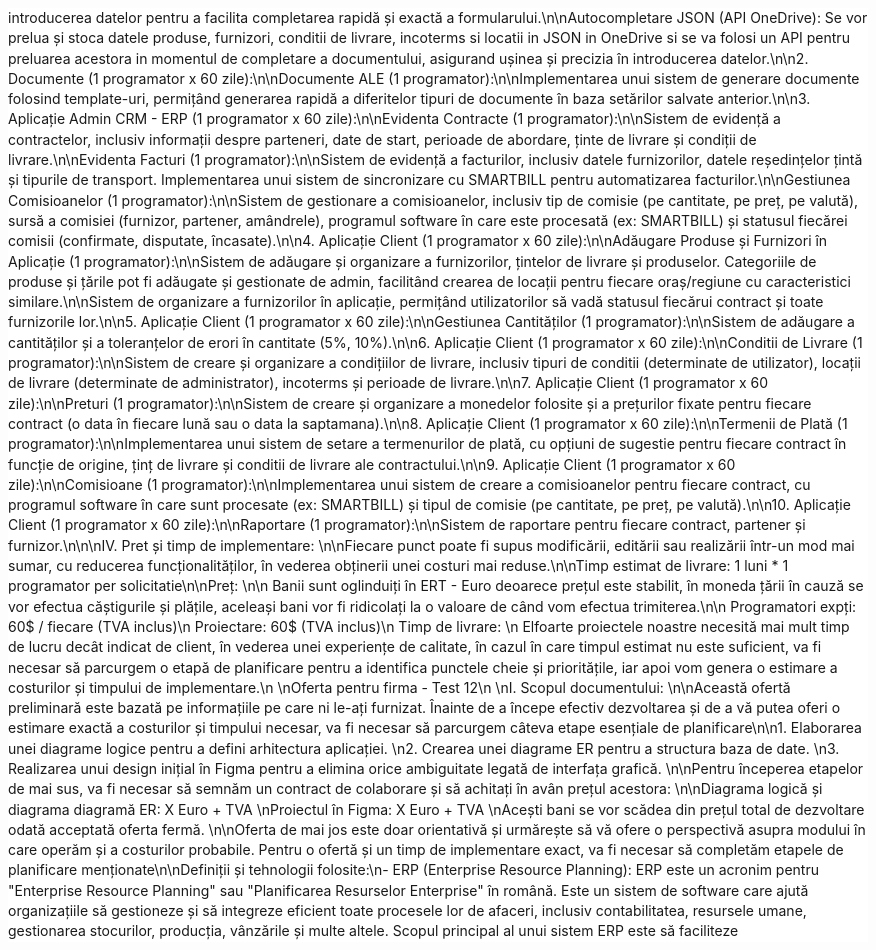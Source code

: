 introducerea datelor pentru a facilita completarea rapidă și exactă a formularului.\n\nAutocompletare JSON (API OneDrive): Se vor prelua și stoca datele produse, furnizori, conditii de livrare, incoterms si locatii in JSON in OneDrive si se va folosi un API pentru preluarea acestora in momentul de completare a documentului, asigurand ușinea și precizia în introducerea datelor.\n\n2. Documente (1 programator x 60 zile):\n\nDocumente ALE (1 programator):\n\nImplementarea unui sistem de generare documente folosind template-uri, permițând generarea rapidă a diferitelor tipuri de documente în baza setărilor salvate anterior.\n\n3. Aplicație Admin CRM - ERP (1 programator x 60 zile):\n\nEvidenta Contracte (1 programator):\n\nSistem de evidență a contractelor, inclusiv informații despre parteneri, date de start, perioade de abordare, ținte de livrare și condiții de livrare.\n\nEvidenta Facturi (1 programator):\n\nSistem de evidență a facturilor, inclusiv datele furnizorilor, datele reședințelor țintă și tipurile de transport. Implementarea unui sistem de sincronizare cu SMARTBILL pentru automatizarea facturilor.\n\nGestiunea Comisioanelor (1 programator):\n\nSistem de gestionare a comisioanelor, inclusiv tip de comisie (pe cantitate, pe preț, pe valută), sursă a comisiei (furnizor, partener, amândrele), programul software în care este procesată (ex: SMARTBILL) și statusul fiecărei comisii (confirmate, disputate, încasate).\n\n4. Aplicație Client (1 programator x 60 zile):\n\nAdăugare Produse și Furnizori în Aplicație (1 programator):\n\nSistem de adăugare și organizare a furnizorilor, țintelor de livrare și produselor. Categoriile de produse și țările pot fi adăugate și gestionate de admin, facilitând crearea de locații pentru fiecare oraș/regiune cu caracteristici similare.\n\nSistem de organizare a furnizorilor în aplicație, permițând utilizatorilor să vadă statusul fiecărui contract și toate furnizorile lor.\n\n5. Aplicație Client (1 programator x 60 zile):\n\nGestiunea Cantităților (1 programator):\n\nSistem de adăugare a cantităților și a toleranțelor de erori în cantitate (5%, 10%).\n\n6. Aplicație Client (1 programator x 60 zile):\n\nConditii de Livrare (1 programator):\n\nSistem de creare și organizare a condițiilor de livrare, inclusiv tipuri de conditii (determinate de utilizator), locații de livrare (determinate de administrator), incoterms și perioade de livrare.\n\n7. Aplicație Client (1 programator x 60 zile):\n\nPreturi (1 programator):\n\nSistem de creare și organizare a monedelor folosite și a prețurilor fixate pentru fiecare contract (o data în fiecare lună sau o data la saptamana).\n\n8. Aplicație Client (1 programator x 60 zile):\n\nTermenii de Plată (1 programator):\n\nImplementarea unui sistem de setare a termenurilor de plată, cu opțiuni de sugestie pentru fiecare contract în funcție de origine, ținț de livrare și conditii de livrare ale contractului.\n\n9. Aplicație Client (1 programator x 60 zile):\n\nComisioane (1 programator):\n\nImplementarea unui sistem de creare a comisioanelor pentru fiecare contract, cu programul software în care sunt procesate (ex: SMARTBILL) și tipul de comisie (pe cantitate, pe preț, pe valută).\n\n10. Aplicație Client (1 programator x 60 zile):\n\nRaportare (1 programator):\n\nSistem de raportare pentru fiecare contract, partener și furnizor.\n\n\nIV. Pret și timp de implementare: \n\nFiecare punct poate fi supus modificării, editării sau realizării într-un mod mai sumar, cu reducerea funcționalităților, în vederea obținerii unei costuri mai reduse.\n\nTimp estimat de livrare: 1 luni * 1 programator per solicitatie\n\nPreț: \n\n    Banii sunt oglinduiți în ERT - Euro deoarece prețul este stabilit, în moneda țării în cauză se vor efectua căștigurile și plățile, aceleași bani vor fi ridicolați la o valoare de când vom efectua trimiterea.\n\n    Programatori expți: 60$ / fiecare (TVA inclus)\n    Proiectare: 60$ (TVA inclus)\n    Timp de livrare: \n    Elfoarte proiectele noastre necesită mai mult timp de lucru decât indicat de client, în vederea unei experiențe de calitate, în cazul în care timpul estimat nu este suficient, va fi necesar să parcurgem o etapă de planificare pentru a identifica punctele cheie și prioritățile, iar apoi vom genera o estimare a costurilor și timpului de implementare.\n \nOferta pentru firma - Test 12\n \nI. Scopul documentului: \n\nAceastă ofertă preliminară este bazată pe informațiile pe care ni le-ați furnizat. Înainte de a începe efectiv dezvoltarea și de a vă putea oferi o estimare exactă a costurilor și timpului necesar, va fi necesar să parcurgem câteva etape esențiale de planificare\n\n1. Elaborarea unei diagrame logice pentru a defini arhitectura aplicației. \n2. Crearea unei diagrame ER pentru a structura baza de date. \n3. Realizarea unui design inițial în Figma pentru a elimina orice ambiguitate legată de interfața grafică. \n\nPentru începerea etapelor de mai sus, va fi necesar să semnăm un contract de colaborare și să achitați în avân prețul acestora: \n\nDiagrama logică și diagrama diagramă ER: X Euro + TVA \nProiectul în Figma: X Euro + TVA \nAcești bani se vor scădea din prețul total de dezvoltare odată acceptată oferta fermă. \n\nOferta de mai jos este doar orientativă și urmărește să vă ofere o perspectivă asupra modului în care operăm și a costurilor probabile. Pentru o ofertă și un timp de implementare exact, va fi necesar să completăm etapele de planificare menționate\n\nDefiniții și tehnologii folosite:\n- ERP (Enterprise Resource Planning): ERP este un acronim pentru "Enterprise Resource Planning" sau "Planificarea Resurselor Enterprise" în română. Este un sistem de software care ajută organizațiile să gestioneze și să integreze eficient toate procesele lor de afaceri, inclusiv contabilitatea, resursele umane, gestionarea stocurilor, producția, vânzările și multe altele. Scopul principal al unui sistem ERP este să faciliteze